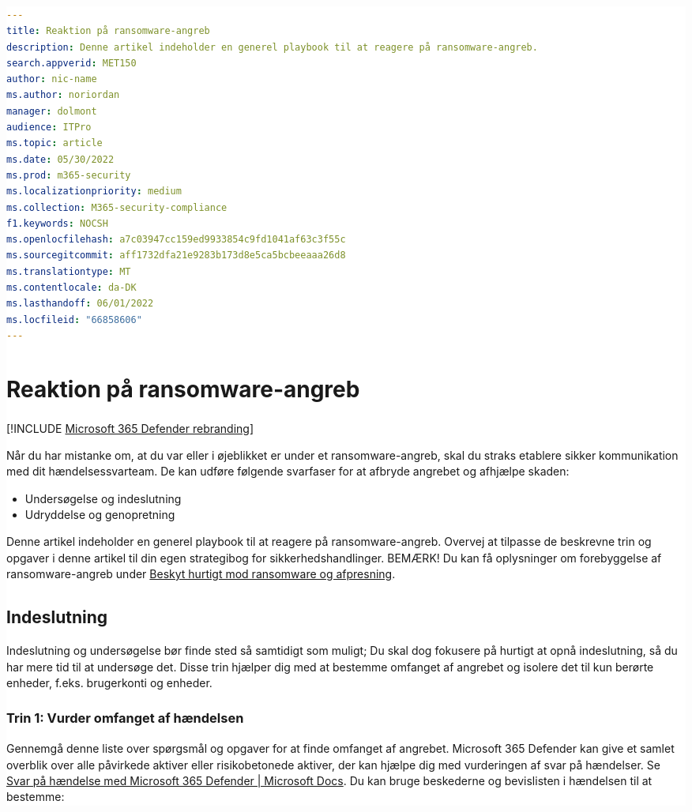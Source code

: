 ```yaml
---
title: Reaktion på ransomware-angreb
description: Denne artikel indeholder en generel playbook til at reagere på ransomware-angreb.
search.appverid: MET150
author: nic-name
ms.author: noriordan
manager: dolmont
audience: ITPro
ms.topic: article
ms.date: 05/30/2022
ms.prod: m365-security
ms.localizationpriority: medium
ms.collection: M365-security-compliance
f1.keywords: NOCSH
ms.openlocfilehash: a7c03947cc159ed9933854c9fd1041af63c3f55c
ms.sourcegitcommit: aff1732dfa21e9283b173d8e5ca5bcbeeaaa26d8
ms.translationtype: MT
ms.contentlocale: da-DK
ms.lasthandoff: 06/01/2022
ms.locfileid: "66858606"
---
```

# <a name="responding-to-ransomware-attacks"></a>Reaktion på ransomware-angreb

[!INCLUDE [Microsoft 365 Defender rebranding](../includes/microsoft-defender-for-office.md)]

Når du har mistanke om, at du var eller i øjeblikket er under et ransomware-angreb, skal du straks etablere sikker kommunikation med dit hændelsessvarteam. De kan udføre følgende svarfaser for at afbryde angrebet og afhjælpe skaden:

* Undersøgelse og indeslutning
* Udryddelse og genopretning

Denne artikel indeholder en generel playbook til at reagere på ransomware-angreb. Overvej at tilpasse de beskrevne trin og opgaver i denne artikel til din egen strategibog for sikkerhedshandlinger.
BEMÆRK! Du kan få oplysninger om forebyggelse af ransomware-angreb under [Beskyt hurtigt mod ransomware og afpresning](/security/compass/protect-against-ransomware).

## <a name="containment"></a>Indeslutning

Indeslutning og undersøgelse bør finde sted så samtidigt som muligt; Du skal dog fokusere på hurtigt at opnå indeslutning, så du har mere tid til at undersøge det. Disse trin hjælper dig med at bestemme omfanget af angrebet og isolere det til kun berørte enheder, f.eks. brugerkonti og enheder.

### <a name="step-1-assess-the-scope-of-the-incident"></a>Trin 1: Vurder omfanget af hændelsen

Gennemgå denne liste over spørgsmål og opgaver for at finde omfanget af angrebet. Microsoft 365 Defender kan give et samlet overblik over alle påvirkede aktiver eller risikobetonede aktiver, der kan hjælpe dig med vurderingen af svar på hændelser. Se [Svar på hændelse med Microsoft 365 Defender | Microsoft Docs](/incidents-overview.md). Du kan bruge beskederne og bevislisten i hændelsen til at bestemme:
